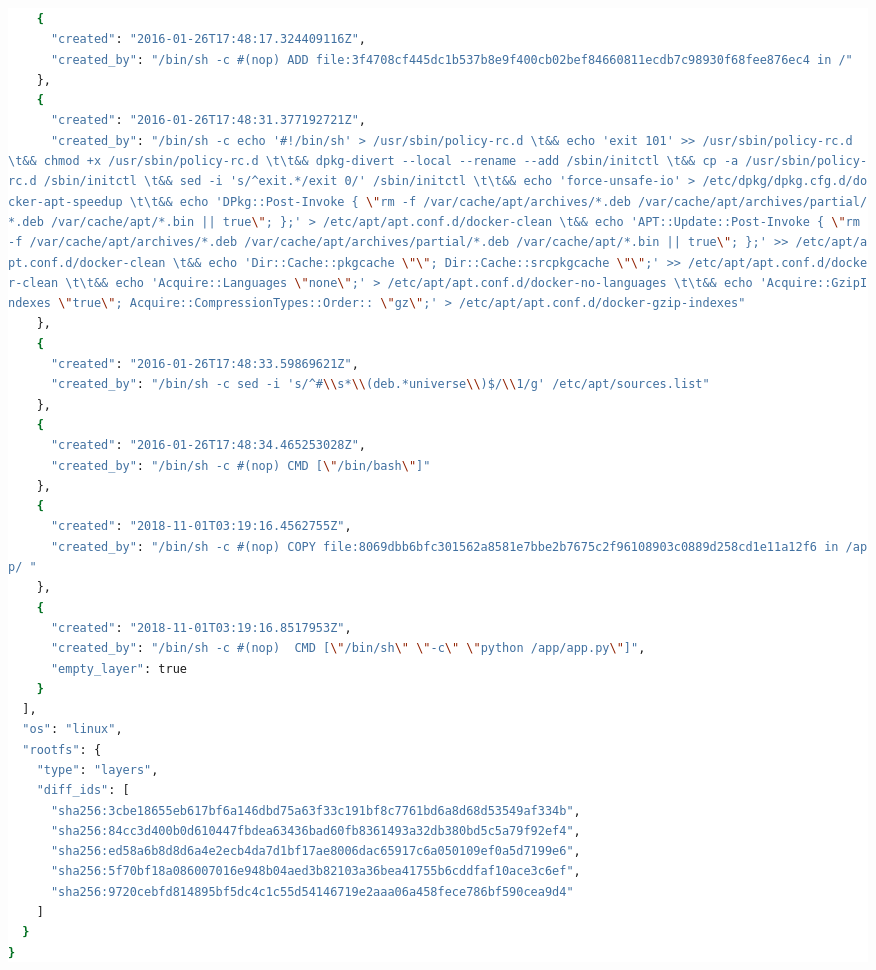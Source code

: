```bash
    {
      "created": "2016-01-26T17:48:17.324409116Z",
      "created_by": "/bin/sh -c #(nop) ADD file:3f4708cf445dc1b537b8e9f400cb02bef84660811ecdb7c98930f68fee876ec4 in /"
    },
    {
      "created": "2016-01-26T17:48:31.377192721Z",
      "created_by": "/bin/sh -c echo '#!/bin/sh' > /usr/sbin/policy-rc.d \t&& echo 'exit 101' >> /usr/sbin/policy-rc.d \t&& chmod +x /usr/sbin/policy-rc.d \t\t&& dpkg-divert --local --rename --add /sbin/initctl \t&& cp -a /usr/sbin/policy-rc.d /sbin/initctl \t&& sed -i 's/^exit.*/exit 0/' /sbin/initctl \t\t&& echo 'force-unsafe-io' > /etc/dpkg/dpkg.cfg.d/docker-apt-speedup \t\t&& echo 'DPkg::Post-Invoke { \"rm -f /var/cache/apt/archives/*.deb /var/cache/apt/archives/partial/*.deb /var/cache/apt/*.bin || true\"; };' > /etc/apt/apt.conf.d/docker-clean \t&& echo 'APT::Update::Post-Invoke { \"rm -f /var/cache/apt/archives/*.deb /var/cache/apt/archives/partial/*.deb /var/cache/apt/*.bin || true\"; };' >> /etc/apt/apt.conf.d/docker-clean \t&& echo 'Dir::Cache::pkgcache \"\"; Dir::Cache::srcpkgcache \"\";' >> /etc/apt/apt.conf.d/docker-clean \t\t&& echo 'Acquire::Languages \"none\";' > /etc/apt/apt.conf.d/docker-no-languages \t\t&& echo 'Acquire::GzipIndexes \"true\"; Acquire::CompressionTypes::Order:: \"gz\";' > /etc/apt/apt.conf.d/docker-gzip-indexes"
    },
    {
      "created": "2016-01-26T17:48:33.59869621Z",
      "created_by": "/bin/sh -c sed -i 's/^#\\s*\\(deb.*universe\\)$/\\1/g' /etc/apt/sources.list"
    },
    {
      "created": "2016-01-26T17:48:34.465253028Z",
      "created_by": "/bin/sh -c #(nop) CMD [\"/bin/bash\"]"
    },
    {
      "created": "2018-11-01T03:19:16.4562755Z",
      "created_by": "/bin/sh -c #(nop) COPY file:8069dbb6bfc301562a8581e7bbe2b7675c2f96108903c0889d258cd1e11a12f6 in /app/ "
    },
    {
      "created": "2018-11-01T03:19:16.8517953Z",
      "created_by": "/bin/sh -c #(nop)  CMD [\"/bin/sh\" \"-c\" \"python /app/app.py\"]",
      "empty_layer": true
    }
  ],
  "os": "linux",
  "rootfs": {
    "type": "layers",
    "diff_ids": [
      "sha256:3cbe18655eb617bf6a146dbd75a63f33c191bf8c7761bd6a8d68d53549af334b",
      "sha256:84cc3d400b0d610447fbdea63436bad60fb8361493a32db380bd5c5a79f92ef4",
      "sha256:ed58a6b8d8d6a4e2ecb4da7d1bf17ae8006dac65917c6a050109ef0a5d7199e6",
      "sha256:5f70bf18a086007016e948b04aed3b82103a36bea41755b6cddfaf10ace3c6ef",
      "sha256:9720cebfd814895bf5dc4c1c55d54146719e2aaa06a458fece786bf590cea9d4"
    ]
  }
}
```
